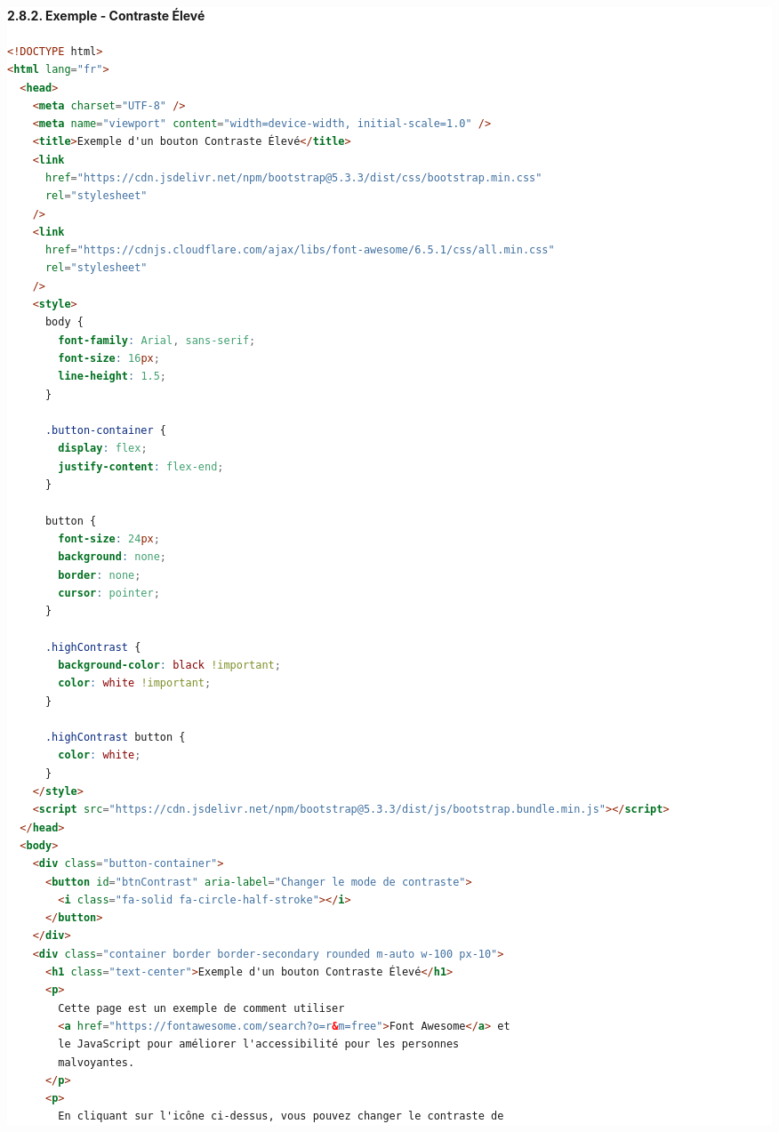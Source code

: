 #### 2.8.2. Exemple - Contraste Élevé

```html
<!DOCTYPE html>
<html lang="fr">
  <head>
    <meta charset="UTF-8" />
    <meta name="viewport" content="width=device-width, initial-scale=1.0" />
    <title>Exemple d'un bouton Contraste Élevé</title>
    <link
      href="https://cdn.jsdelivr.net/npm/bootstrap@5.3.3/dist/css/bootstrap.min.css"
      rel="stylesheet"
    />
    <link
      href="https://cdnjs.cloudflare.com/ajax/libs/font-awesome/6.5.1/css/all.min.css"
      rel="stylesheet"
    />
    <style>
      body {
        font-family: Arial, sans-serif;
        font-size: 16px;
        line-height: 1.5;
      }

      .button-container {
        display: flex;
        justify-content: flex-end;
      }

      button {
        font-size: 24px;
        background: none;
        border: none;
        cursor: pointer;
      }

      .highContrast {
        background-color: black !important;
        color: white !important;
      }

      .highContrast button {
        color: white;
      }
    </style>
    <script src="https://cdn.jsdelivr.net/npm/bootstrap@5.3.3/dist/js/bootstrap.bundle.min.js"></script>
  </head>
  <body>
    <div class="button-container">
      <button id="btnContrast" aria-label="Changer le mode de contraste">
        <i class="fa-solid fa-circle-half-stroke"></i>
      </button>
    </div>
    <div class="container border border-secondary rounded m-auto w-100 px-10">
      <h1 class="text-center">Exemple d'un bouton Contraste Élevé</h1>
      <p>
        Cette page est un exemple de comment utiliser
        <a href="https://fontawesome.com/search?o=r&m=free">Font Awesome</a> et
        le JavaScript pour améliorer l'accessibilité pour les personnes
        malvoyantes.
      </p>
      <p>
        En cliquant sur l'icône ci-dessus, vous pouvez changer le contraste de
```